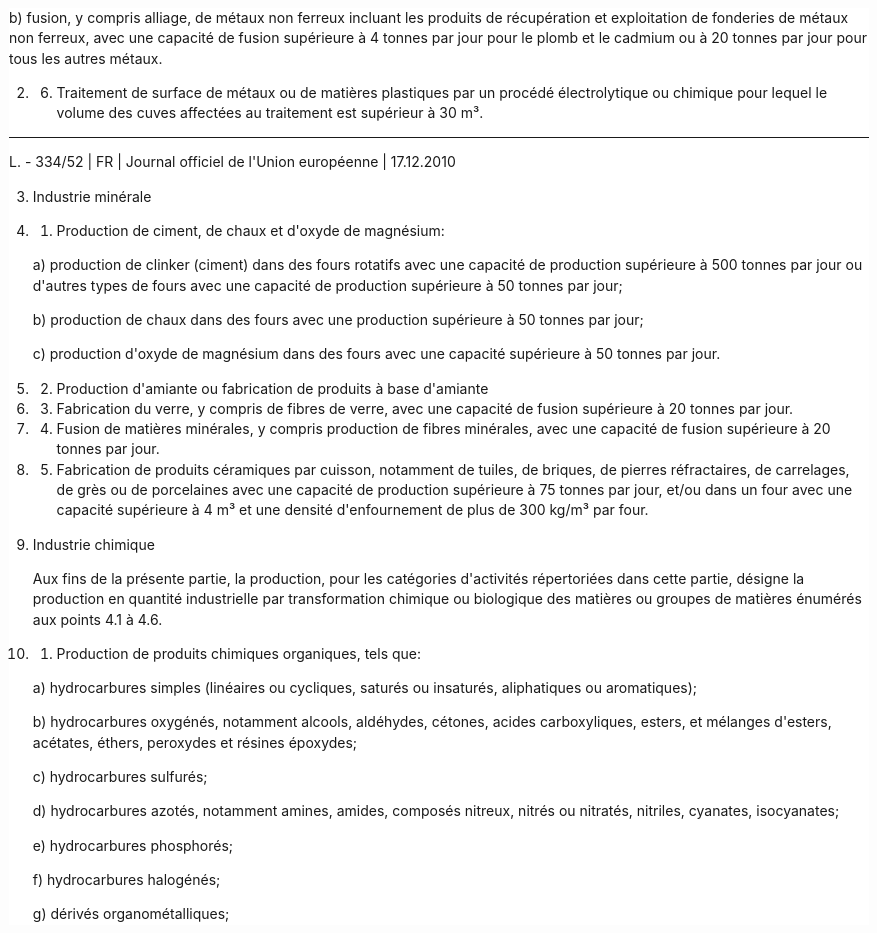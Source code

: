    b) fusion, y compris alliage, de métaux non ferreux incluant les produits de récupération et exploitation de fonderies de métaux non ferreux, avec une capacité de fusion supérieure à 4 tonnes par jour pour le plomb et le cadmium ou à 20 tonnes par jour pour tous les autres métaux.

2. 6. Traitement de surface de métaux ou de matières plastiques par un procédé électrolytique ou chimique pour lequel le volume des cuves affectées au traitement est supérieur à 30 m³.
---


L. - 334/52 | FR | Journal officiel de l'Union européenne | 17.12.2010

3. Industrie minérale

3. 1. Production de ciment, de chaux et d'oxyde de magnésium:

   a) production de clinker (ciment) dans des fours rotatifs avec une capacité de production supérieure à 500 tonnes par jour ou d'autres types de fours avec une capacité de production supérieure à 50 tonnes par jour;

   b) production de chaux dans des fours avec une production supérieure à 50 tonnes par jour;

   c) production d'oxyde de magnésium dans des fours avec une capacité supérieure à 50 tonnes par jour.

3. 2. Production d'amiante ou fabrication de produits à base d'amiante

3. 3. Fabrication du verre, y compris de fibres de verre, avec une capacité de fusion supérieure à 20 tonnes par jour.

3. 4. Fusion de matières minérales, y compris production de fibres minérales, avec une capacité de fusion supérieure à 20 tonnes par jour.

3. 5. Fabrication de produits céramiques par cuisson, notamment de tuiles, de briques, de pierres réfractaires, de carrelages, de grès ou de porcelaines avec une capacité de production supérieure à 75 tonnes par jour, et/ou dans un four avec une capacité supérieure à 4 m³ et une densité d'enfournement de plus de 300 kg/m³ par four.

4. Industrie chimique

   Aux fins de la présente partie, la production, pour les catégories d'activités répertoriées dans cette partie, désigne la production en quantité industrielle par transformation chimique ou biologique des matières ou groupes de matières énumérés aux points 4.1 à 4.6.

4. 1. Production de produits chimiques organiques, tels que:

   a) hydrocarbures simples (linéaires ou cycliques, saturés ou insaturés, aliphatiques ou aromatiques);

   b) hydrocarbures oxygénés, notamment alcools, aldéhydes, cétones, acides carboxyliques, esters, et mélanges d'esters, acétates, éthers, peroxydes et résines époxydes;

   c) hydrocarbures sulfurés;

   d) hydrocarbures azotés, notamment amines, amides, composés nitreux, nitrés ou nitratés, nitriles, cyanates, isocyanates;

   e) hydrocarbures phosphorés;

   f) hydrocarbures halogénés;

   g) dérivés organométalliques;
